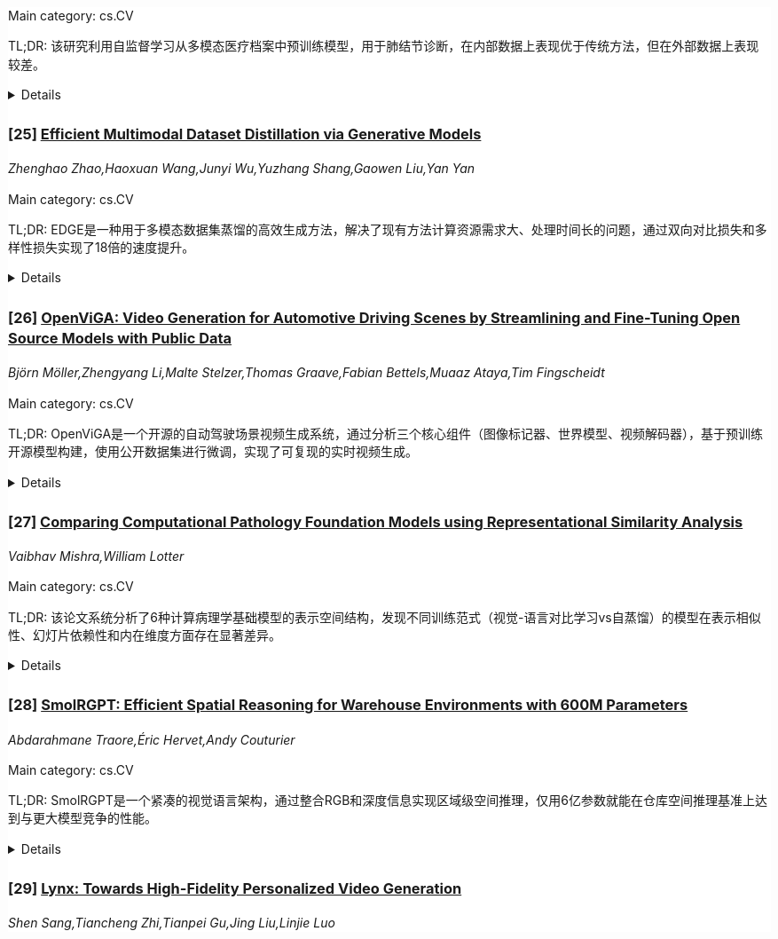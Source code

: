 Main category: cs.CV

TL;DR: 该研究利用自监督学习从多模态医疗档案中预训练模型，用于肺结节诊断，在内部数据上表现优于传统方法，但在外部数据上表现较差。


<details><summary>Details</summary></details>


### [25] [Efficient Multimodal Dataset Distillation via Generative Models](https://arxiv.org/abs/2509.15472)
*Zhenghao Zhao,Haoxuan Wang,Junyi Wu,Yuzhang Shang,Gaowen Liu,Yan Yan*

Main category: cs.CV

TL;DR: EDGE是一种用于多模态数据集蒸馏的高效生成方法，解决了现有方法计算资源需求大、处理时间长的问题，通过双向对比损失和多样性损失实现了18倍的速度提升。


<details><summary>Details</summary></details>


### [26] [OpenViGA: Video Generation for Automotive Driving Scenes by Streamlining and Fine-Tuning Open Source Models with Public Data](https://arxiv.org/abs/2509.15479)
*Björn Möller,Zhengyang Li,Malte Stelzer,Thomas Graave,Fabian Bettels,Muaaz Ataya,Tim Fingscheidt*

Main category: cs.CV

TL;DR: OpenViGA是一个开源的自动驾驶场景视频生成系统，通过分析三个核心组件（图像标记器、世界模型、视频解码器），基于预训练开源模型构建，使用公开数据集进行微调，实现了可复现的实时视频生成。


<details><summary>Details</summary></details>


### [27] [Comparing Computational Pathology Foundation Models using Representational Similarity Analysis](https://arxiv.org/abs/2509.15482)
*Vaibhav Mishra,William Lotter*

Main category: cs.CV

TL;DR: 该论文系统分析了6种计算病理学基础模型的表示空间结构，发现不同训练范式（视觉-语言对比学习vs自蒸馏）的模型在表示相似性、幻灯片依赖性和内在维度方面存在显著差异。


<details><summary>Details</summary></details>


### [28] [SmolRGPT: Efficient Spatial Reasoning for Warehouse Environments with 600M Parameters](https://arxiv.org/abs/2509.15490)
*Abdarahmane Traore,Éric Hervet,Andy Couturier*

Main category: cs.CV

TL;DR: SmolRGPT是一个紧凑的视觉语言架构，通过整合RGB和深度信息实现区域级空间推理，仅用6亿参数就能在仓库空间推理基准上达到与更大模型竞争的性能。


<details><summary>Details</summary></details>


### [29] [Lynx: Towards High-Fidelity Personalized Video Generation](https://arxiv.org/abs/2509.15496)
*Shen Sang,Tiancheng Zhi,Tianpei Gu,Jing Liu,Linjie Luo*
